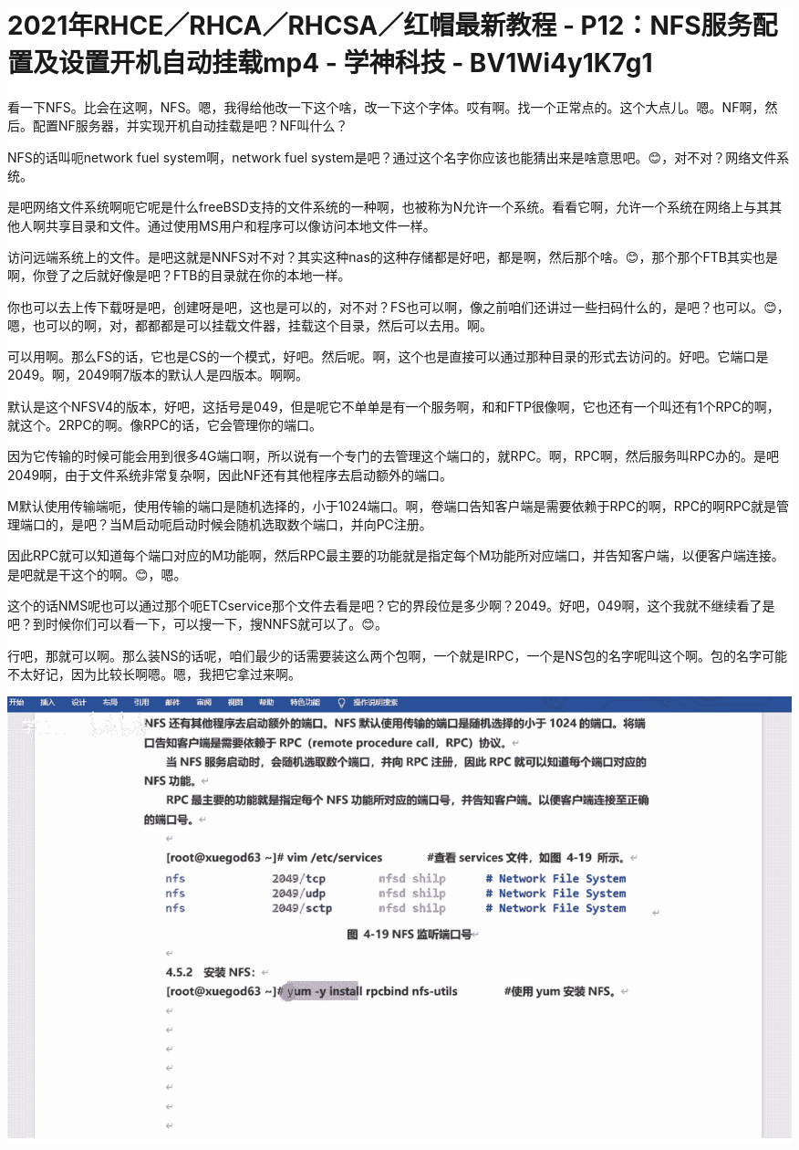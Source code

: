 # 2021年RHCE／RHCA／RHCSA／红帽最新教程 - P12：NFS服务配置及设置开机自动挂载mp4 - 学神科技 - BV1Wi4y1K7g1

看一下NFS。比会在这啊，NFS。嗯，我得给他改一下这个啥，改一下这个字体。哎有啊。找一个正常点的。这个大点儿。嗯。NF啊，然后。配置NF服务器，并实现开机自动挂载是吧？NF叫什么？

NFS的话叫呃network fuel system啊，network fuel system是吧？通过这个名字你应该也能猜出来是啥意思吧。😊，对不对？网络文件系统。

是吧网络文件系统啊呃它呢是什么freeBSD支持的文件系统的一种啊，也被称为N允许一个系统。看看它啊，允许一个系统在网络上与其其他人啊共享目录和文件。通过使用MS用户和程序可以像访问本地文件一样。

访问远端系统上的文件。是吧这就是NNFS对不对？其实这种nas的这种存储都是好吧，都是啊，然后那个啥。😊，那个那个FTB其实也是啊，你登了之后就好像是吧？FTB的目录就在你的本地一样。

你也可以去上传下载呀是吧，创建呀是吧，这也是可以的，对不对？FS也可以啊，像之前咱们还讲过一些扫码什么的，是吧？也可以。😊，嗯，也可以的啊，对，都都都是可以挂载文件器，挂载这个目录，然后可以去用。啊。

可以用啊。那么FS的话，它也是CS的一个模式，好吧。然后呢。啊，这个也是直接可以通过那种目录的形式去访问的。好吧。它端口是2049。啊，2049啊7版本的默认人是四版本。啊啊。

默认是这个NFSV4的版本，好吧，这括号是049，但是呢它不单单是有一个服务啊，和和FTP很像啊，它也还有一个叫还有1个RPC的啊，就这个。2RPC的啊。像RPC的话，它会管理你的端口。

因为它传输的时候可能会用到很多4G端口啊，所以说有一个专门的去管理这个端口的，就RPC。啊，RPC啊，然后服务叫RPC办的。是吧2049啊，由于文件系统非常复杂啊，因此NF还有其他程序去启动额外的端口。

M默认使用传输端呃，使用传输的端口是随机选择的，小于1024端口。啊，卷端口告知客户端是需要依赖于RPC的啊，RPC的啊RPC就是管理端口的，是吧？当M启动呃启动时候会随机选取数个端口，并向PC注册。

因此RPC就可以知道每个端口对应的M功能啊，然后RPC最主要的功能就是指定每个M功能所对应端口，并告知客户端，以便客户端连接。是吧就是干这个的啊。😊，嗯。

这个的话NMS呢也可以通过那个呃ETCservice那个文件去看是吧？它的界段位是多少啊？2049。好吧，049啊，这个我就不继续看了是吧？到时候你们可以看一下，可以搜一下，搜NNFS就可以了。😊。

行吧，那就可以啊。那么装NS的话呢，咱们最少的话需要装这么两个包啊，一个就是IRPC，一个是NS包的名字呢叫这个啊。包的名字可能不太好记，因为比较长啊嗯。嗯，我把它拿过来啊。



![](img/edb51b4cf3976de0fa1f1de465d6572e_1.png)
